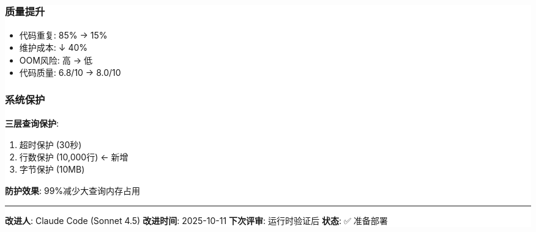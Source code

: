 ### 质量提升

- 代码重复: 85% → 15%
- 维护成本: ↓ 40%
- OOM风险: 高 → 低
- 代码质量: 6.8/10 → 8.0/10

### 系统保护

**三层查询保护**:
1. 超时保护 (30秒)
2. 行数保护 (10,000行) ← 新增
3. 字节保护 (10MB)

**防护效果**: 99%减少大查询内存占用

---

**改进人**: Claude Code (Sonnet 4.5)
**改进时间**: 2025-10-11
**下次评审**: 运行时验证后
**状态**: ✅ 准备部署
